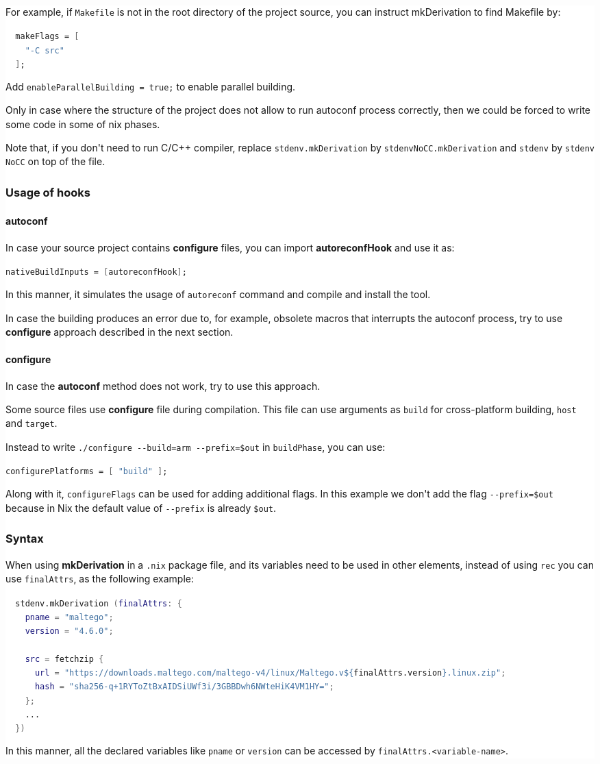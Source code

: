 For example, if `Makefile` is not in the root directory of the project source, you can instruct mkDerivation to find Makefile by:
```nix
  makeFlags = [
    "-C src"
  ];
```

Add `enableParallelBuilding = true;` to enable parallel building.

Only in case where the structure of the project does not allow to run autoconf process correctly, then we could be forced to write some code in some of nix phases.

Note that, if you don't need to run C/C++ compiler, replace `stdenv.mkDerivation` by `stdenvNoCC.mkDerivation` and `stdenv` by `stdenvNoCC` on top of the file.

### Usage of hooks

#### autoconf

In case your source project contains **configure** files, you can import **autoreconfHook** and use it as:
```nix
nativeBuildInputs = [autoreconfHook];
```
In this manner, it simulates the usage of `autoreconf` command and compile and install the tool.

In case the building produces an error due to, for example, obsolete macros that interrupts the autoconf process, try to use **configure** approach described in the next section.

#### configure

In case the **autoconf** method does not work, try to use this approach.

Some source files use **configure** file during compilation. This file can use arguments as `build` for cross-platform building, `host` and `target`.

Instead to write `./configure --build=arm --prefix=$out` in `buildPhase`, you can use:
```nix
configurePlatforms = [ "build" ];
```
Along with it, `configureFlags` can be used for adding additional flags. In this example we don't add the flag `--prefix=$out` because in Nix the default value of `--prefix` is already `$out`.

### Syntax

When using **mkDerivation** in a `.nix` package file, and its variables need to be used in other elements, instead of using `rec` you can use `finalAttrs`, as the following example:
```nix
  stdenv.mkDerivation (finalAttrs: {
    pname = "maltego";
    version = "4.6.0";
  
    src = fetchzip {
      url = "https://downloads.maltego.com/maltego-v4/linux/Maltego.v${finalAttrs.version}.linux.zip";
      hash = "sha256-q+1RYToZtBxAIDSiUWf3i/3GBBDwh6NWteHiK4VM1HY=";
    };
    ...
  })
```
In this manner, all the declared variables like `pname` or `version` can be accessed by `finalAttrs.<variable-name>`.
